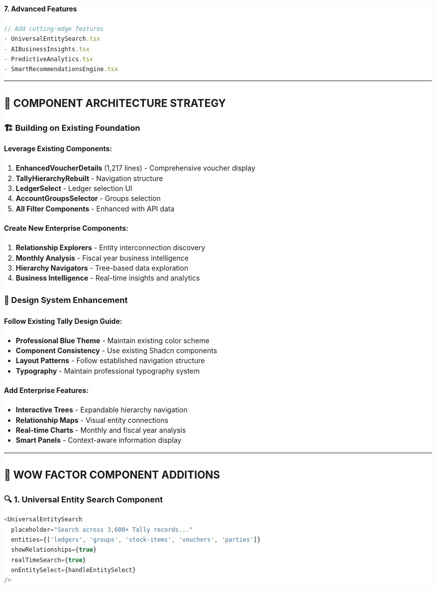 #### **7. Advanced Features**
```typescript
// Add cutting-edge features
- UniversalEntitySearch.tsx
- AIBusinessInsights.tsx
- PredictiveAnalytics.tsx
- SmartRecommendationsEngine.tsx
```

---

## 🎯 **COMPONENT ARCHITECTURE STRATEGY**

### **🏗️ Building on Existing Foundation**

#### **Leverage Existing Components:**
1. **EnhancedVoucherDetails** (1,217 lines) - Comprehensive voucher display
2. **TallyHierarchyRebuilt** - Navigation structure
3. **LedgerSelect** - Ledger selection UI
4. **AccountGroupsSelector** - Groups selection
5. **All Filter Components** - Enhanced with API data

#### **Create New Enterprise Components:**
1. **Relationship Explorers** - Entity interconnection discovery
2. **Monthly Analysis** - Fiscal year business intelligence
3. **Hierarchy Navigators** - Tree-based data exploration
4. **Business Intelligence** - Real-time insights and analytics

### **🎨 Design System Enhancement**

#### **Follow Existing Tally Design Guide:**
- **Professional Blue Theme** - Maintain existing color scheme
- **Component Consistency** - Use existing Shadcn components
- **Layout Patterns** - Follow established navigation structure
- **Typography** - Maintain professional typography system

#### **Add Enterprise Features:**
- **Interactive Trees** - Expandable hierarchy navigation
- **Relationship Maps** - Visual entity connections
- **Real-time Charts** - Monthly and fiscal year analysis
- **Smart Panels** - Context-aware information display

---

## 🌟 **WOW FACTOR COMPONENT ADDITIONS**

### **🔍 1. Universal Entity Search Component**
```typescript
<UniversalEntitySearch 
  placeholder="Search across 3,600+ Tally records..."
  entities={['ledgers', 'groups', 'stock-items', 'vouchers', 'parties']}
  showRelationships={true}
  realTimeSearch={true}
  onEntitySelect={handleEntitySelect}
/>
```
